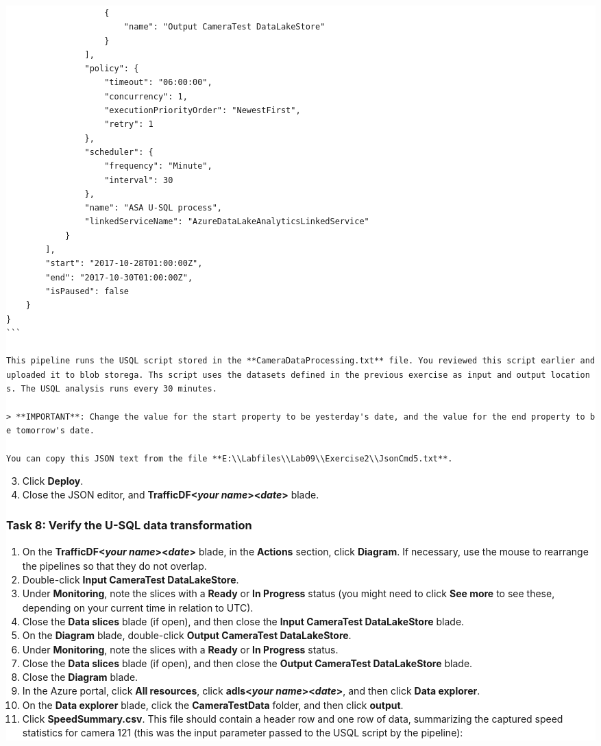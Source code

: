                         {
                            "name": "Output CameraTest DataLakeStore"
                        }
                    ],
                    "policy": {
                        "timeout": "06:00:00",
                        "concurrency": 1,
                        "executionPriorityOrder": "NewestFirst",
                        "retry": 1
                    },
                    "scheduler": {
                        "frequency": "Minute",
                        "interval": 30
                    },
                    "name": "ASA U-SQL process",
                    "linkedServiceName": "AzureDataLakeAnalyticsLinkedService"
                }
            ],
            "start": "2017-10-28T01:00:00Z",
            "end": "2017-10-30T01:00:00Z",
            "isPaused": false
        }
    }
    ```

    This pipeline runs the USQL script stored in the **CameraDataProcessing.txt** file. You reviewed this script earlier and uploaded it to blob storega. Ths script uses the datasets defined in the previous exercise as input and output locations. The USQL analysis runs every 30 minutes.

    > **IMPORTANT**: Change the value for the start property to be yesterday's date, and the value for the end property to be tomorrow's date.

    You can copy this JSON text from the file **E:\\Labfiles\\Lab09\\Exercise2\\JsonCmd5.txt**.

3. Click **Deploy**.
4. Close the JSON editor, and **TrafficDF&lt;_your name_&gt;&lt;_date_&gt;** blade.

### Task 8: Verify the U-SQL data transformation

1. On the **TrafficDF&lt;_your name_&gt;&lt;_date_&gt;** blade, in the **Actions** section, click **Diagram**. If necessary, use the mouse to rearrange the pipelines so that they do not overlap.
2. Double-click **Input CameraTest DataLakeStore**.
3. Under **Monitoring**, note the slices with a **Ready** or **In Progress** status (you might need to click **See more** to see these, depending on your current time in relation to UTC).
4. Close the **Data slices** blade (if open), and then close the **Input CameraTest DataLakeStore** blade.
5. On the **Diagram** blade, double-click **Output CameraTest DataLakeStore**.
6. Under **Monitoring**, note the slices with a **Ready** or **In Progress** status.
7. Close the **Data slices** blade (if open), and then close the **Output CameraTest DataLakeStore** blade.
8. Close the **Diagram** blade.
9. In the Azure portal, click **All resources**, click **adls&lt;_your name_&gt;&lt;_date_&gt;**, and then click **Data explorer**.
10. On the **Data explorer** blade, click the **CameraTestData** folder, and then click **output**.
11. Click **SpeedSummary.csv**. This file should contain a header row and one row of data, summarizing the captured speed statistics for camera 121 (this was the input parameter passed to the USQL script by the pipeline):
